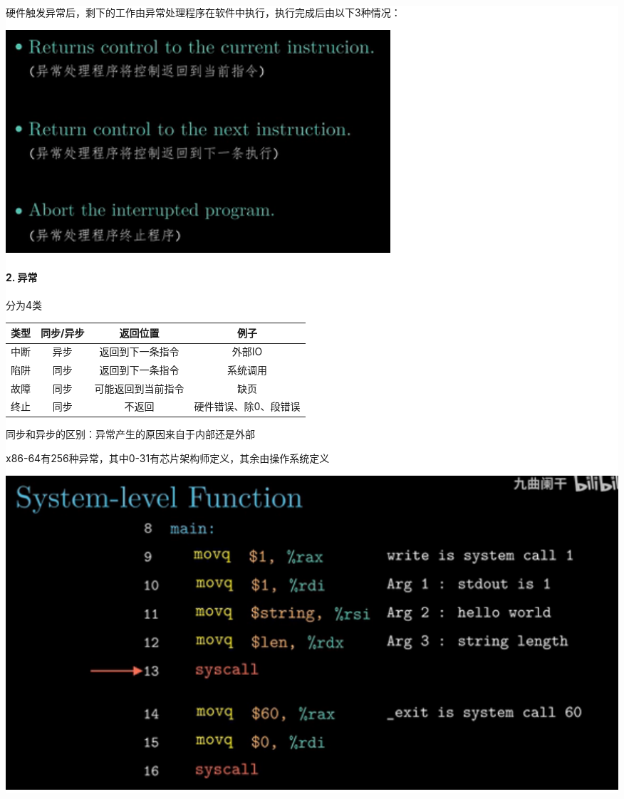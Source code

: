 硬件触发异常后，剩下的工作由异常处理程序在软件中执行，执行完成后由以下3种情况：

![image-20230608233050757](csapp.assets/image-20230608233050757.png)

#### 2. 异常

分为4类

| 类型 | 同步/异步 |      返回位置      |         例子          |
| :--: | :-------: | :----------------: | :-------------------: |
| 中断 |   异步    |  返回到下一条指令  |        外部IO         |
| 陷阱 |   同步    |  返回到下一条指令  |       系统调用        |
| 故障 |   同步    | 可能返回到当前指令 |         缺页          |
| 终止 |   同步    |       不返回       | 硬件错误、除0、段错误 |

同步和异步的区别：异常产生的原因来自于内部还是外部

x86-64有256种异常，其中0-31有芯片架构师定义，其余由操作系统定义

![image-20230609090012076](csapp.assets/image-20230609090012076.png)
